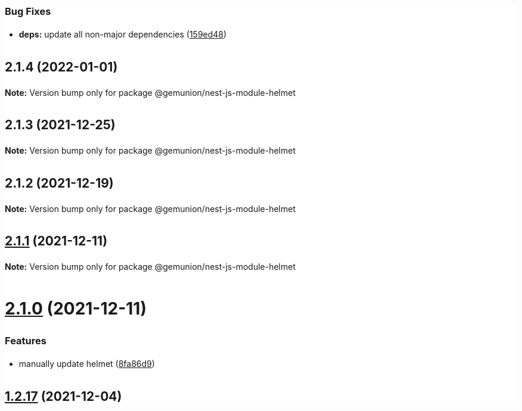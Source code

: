 ### Bug Fixes

* **deps:** update all non-major dependencies ([159ed48](https://github.com/gemunion/nestjs-packages/commit/159ed486815403ddfadd98a05ce51b6f0eadffed))





## 2.1.4 (2022-01-01)

**Note:** Version bump only for package @gemunion/nest-js-module-helmet





## 2.1.3 (2021-12-25)

**Note:** Version bump only for package @gemunion/nest-js-module-helmet





## 2.1.2 (2021-12-19)

**Note:** Version bump only for package @gemunion/nest-js-module-helmet





## [2.1.1](https://github.com/gemunion/nestjs-packages/compare/@gemunion/nest-js-module-helmet@2.1.0...@gemunion/nest-js-module-helmet@2.1.1) (2021-12-11)

**Note:** Version bump only for package @gemunion/nest-js-module-helmet





# [2.1.0](https://github.com/gemunion/nestjs-packages/compare/@gemunion/nest-js-module-helmet@1.2.17...@gemunion/nest-js-module-helmet@2.1.0) (2021-12-11)


### Features

* manually update helmet ([8fa86d9](https://github.com/gemunion/nestjs-packages/commit/8fa86d95d8cb6605906991d61b6377769d7a116d))





## [1.2.17](https://github.com/gemunion/nestjs-packages/compare/@gemunion/nest-js-module-helmet@1.2.16...@gemunion/nest-js-module-helmet@1.2.17) (2021-12-04)
